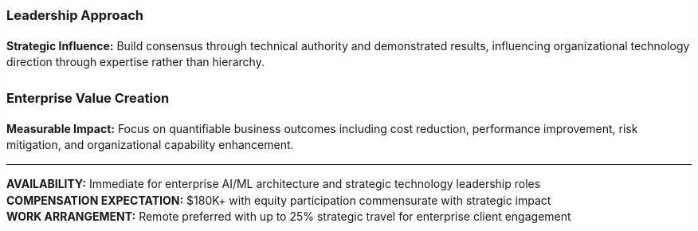 ### Leadership Approach  
**Strategic Influence:** Build consensus through technical authority and demonstrated results, influencing organizational technology direction through expertise rather than hierarchy.

### Enterprise Value Creation
**Measurable Impact:** Focus on quantifiable business outcomes including cost reduction, performance improvement, risk mitigation, and organizational capability enhancement.

---

**AVAILABILITY:** Immediate for enterprise AI/ML architecture and strategic technology leadership roles  
**COMPENSATION EXPECTATION:** $180K+ with equity participation commensurate with strategic impact  
**WORK ARRANGEMENT:** Remote preferred with up to 25% strategic travel for enterprise client engagement